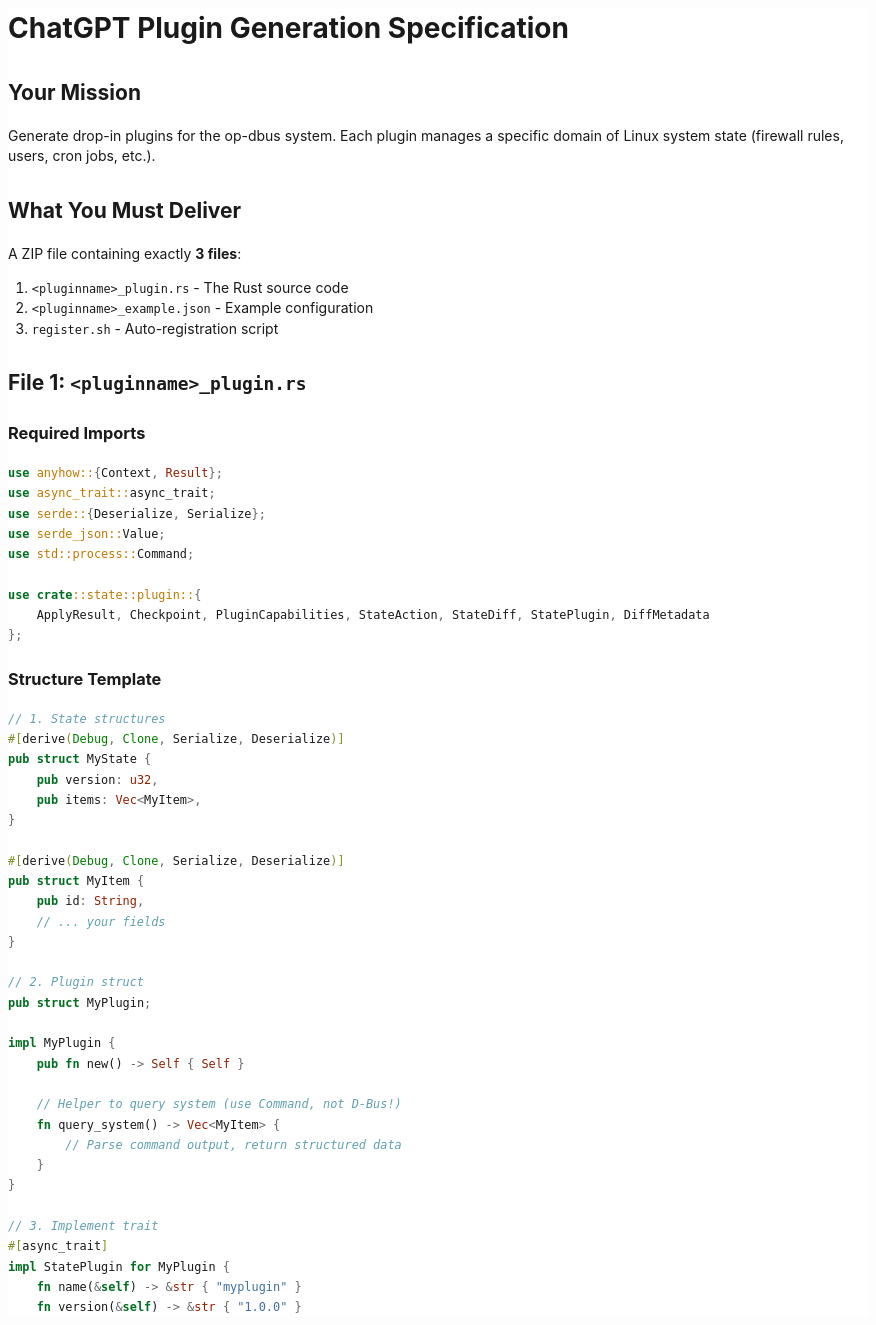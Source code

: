 # ChatGPT Plugin Generation Specification

## Your Mission
Generate drop-in plugins for the op-dbus system. Each plugin manages a specific domain of Linux system state (firewall rules, users, cron jobs, etc.).

## What You Must Deliver

A ZIP file containing exactly **3 files**:

1. `<pluginname>_plugin.rs` - The Rust source code
2. `<pluginname>_example.json` - Example configuration
3. `register.sh` - Auto-registration script

## File 1: `<pluginname>_plugin.rs`

### Required Imports
```rust
use anyhow::{Context, Result};
use async_trait::async_trait;
use serde::{Deserialize, Serialize};
use serde_json::Value;
use std::process::Command;

use crate::state::plugin::{
    ApplyResult, Checkpoint, PluginCapabilities, StateAction, StateDiff, StatePlugin, DiffMetadata
};
```

### Structure Template
```rust
// 1. State structures
#[derive(Debug, Clone, Serialize, Deserialize)]
pub struct MyState {
    pub version: u32,
    pub items: Vec<MyItem>,
}

#[derive(Debug, Clone, Serialize, Deserialize)]
pub struct MyItem {
    pub id: String,
    // ... your fields
}

// 2. Plugin struct
pub struct MyPlugin;

impl MyPlugin {
    pub fn new() -> Self { Self }

    // Helper to query system (use Command, not D-Bus!)
    fn query_system() -> Vec<MyItem> {
        // Parse command output, return structured data
    }
}

// 3. Implement trait
#[async_trait]
impl StatePlugin for MyPlugin {
    fn name(&self) -> &str { "myplugin" }
    fn version(&self) -> &str { "1.0.0" }
```